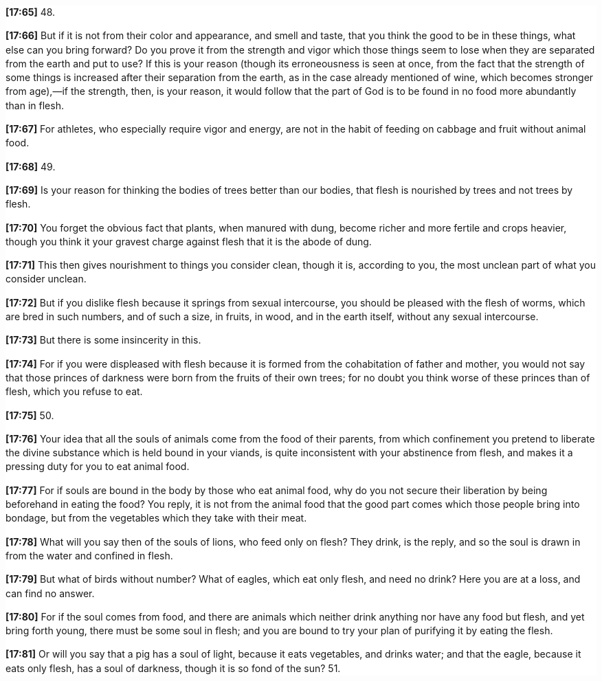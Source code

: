 **[17:65]** 48.

**[17:66]** But if it is not from their color and appearance, and smell and taste, that you think the good to be in these things, what else can you bring forward? Do you prove it from the strength and vigor which those things seem to lose when they are separated from the earth and put to use? If this is your reason (though its erroneousness is seen at once, from the fact that the strength of some things is increased after their separation from the earth, as in the case already mentioned of wine, which becomes stronger from age),—if the strength, then, is your reason, it would follow that the part of God is to be found in no food more abundantly than in flesh.

**[17:67]** For athletes, who especially require vigor and energy, are not in the habit of feeding on cabbage and fruit without animal food.

**[17:68]** 49.

**[17:69]** Is your reason for thinking the bodies of trees better than our bodies, that flesh is nourished by trees and not trees by flesh.

**[17:70]** You forget the obvious fact that plants, when manured with dung, become richer and more fertile and crops heavier, though you think it your gravest charge against flesh that it is the abode of dung.

**[17:71]** This then gives nourishment to things you consider clean, though it is, according to you, the most unclean part of what you consider unclean.

**[17:72]** But if you dislike flesh because it springs from sexual intercourse, you should be pleased with the flesh of worms, which are bred in such numbers, and of such a size, in fruits, in wood, and in the earth itself, without any sexual intercourse.

**[17:73]** But there is some insincerity in this.

**[17:74]** For if you were displeased with flesh because it is formed from the cohabitation of father and mother, you would not say that those princes of darkness were born from the fruits of their own trees; for no doubt you think worse of these princes than of flesh, which you refuse to eat.

**[17:75]** 50.

**[17:76]** Your idea that all the souls of animals come from the food of their parents, from which confinement you pretend to liberate the divine substance which is held bound in your viands, is quite inconsistent with your abstinence from flesh, and makes it a pressing duty for you to eat animal food.

**[17:77]** For if souls are bound in the body by those who eat animal food, why do you not secure their liberation by being beforehand in eating the food? You reply, it is not from the animal food that the good part comes which those people bring into bondage, but from the vegetables which they take with their meat.

**[17:78]** What will you say then of the souls of lions, who feed only on flesh? They drink, is the reply, and so the soul is drawn in from the water and confined in flesh.

**[17:79]** But what of birds without number? What of eagles, which eat only flesh, and need no drink? Here you are at a loss, and can find no answer.

**[17:80]** For if the soul comes from food, and there are animals which neither drink anything nor have any food but flesh, and yet bring forth young, there must be some soul in flesh; and you are bound to try your plan of purifying it by eating the flesh.

**[17:81]** Or will you say that a pig has a soul of light, because it eats vegetables, and drinks water; and that the eagle, because it eats only flesh, has a soul of darkness, though it is so fond of the sun?  51.
